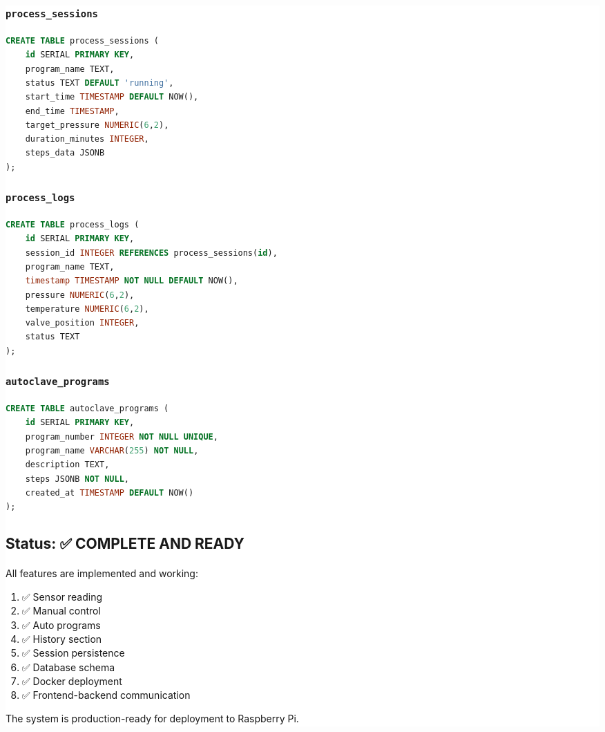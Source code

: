### `process_sessions`
```sql
CREATE TABLE process_sessions (
    id SERIAL PRIMARY KEY,
    program_name TEXT,
    status TEXT DEFAULT 'running',
    start_time TIMESTAMP DEFAULT NOW(),
    end_time TIMESTAMP,
    target_pressure NUMERIC(6,2),
    duration_minutes INTEGER,
    steps_data JSONB
);
```

### `process_logs`
```sql
CREATE TABLE process_logs (
    id SERIAL PRIMARY KEY,
    session_id INTEGER REFERENCES process_sessions(id),
    program_name TEXT,
    timestamp TIMESTAMP NOT NULL DEFAULT NOW(),
    pressure NUMERIC(6,2),
    temperature NUMERIC(6,2),
    valve_position INTEGER,
    status TEXT
);
```

### `autoclave_programs`
```sql
CREATE TABLE autoclave_programs (
    id SERIAL PRIMARY KEY,
    program_number INTEGER NOT NULL UNIQUE,
    program_name VARCHAR(255) NOT NULL,
    description TEXT,
    steps JSONB NOT NULL,
    created_at TIMESTAMP DEFAULT NOW()
);
```

## Status: ✅ COMPLETE AND READY

All features are implemented and working:
1. ✅ Sensor reading
2. ✅ Manual control
3. ✅ Auto programs
4. ✅ History section
5. ✅ Session persistence
6. ✅ Database schema
7. ✅ Docker deployment
8. ✅ Frontend-backend communication

The system is production-ready for deployment to Raspberry Pi.

